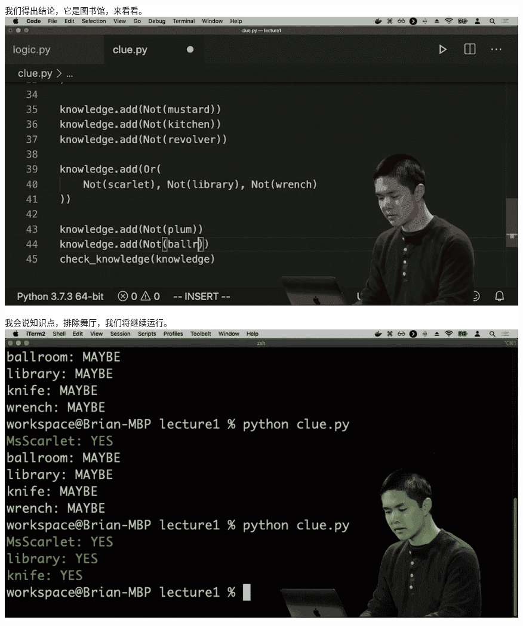 我们得出结论，它是图书馆，来看看。![](img/d5852528561221d5a7428c4dd6167742_45.png)

我会说知识点，排除舞厅，我们将继续运行。![](img/d5852528561221d5a7428c4dd6167742_47.png)
